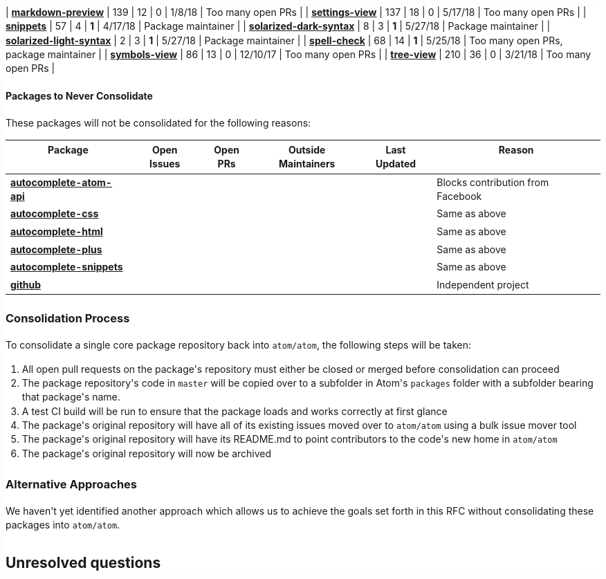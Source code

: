 | **[markdown-preview]** | 139 | 12 | 0 | 1/8/18 | Too many open PRs |
| **[settings-view]** | 137 | 18 | 0 | 5/17/18 | Too many open PRs |
| **[snippets]** | 57 | 4 | **1** | 4/17/18 | Package maintainer |
| **[solarized-dark-syntax]** | 8 | 3 | **1** | 5/27/18 | Package maintainer |
| **[solarized-light-syntax]** | 2 | 3 | **1** | 5/27/18 | Package maintainer |
| **[spell-check]** | 68 | 14 | **1** | 5/25/18 | Too many open PRs, package maintainer |
| **[symbols-view]** | 86 | 13 | 0 | 12/10/17 | Too many open PRs |
| **[tree-view]** | 210 | 36 | 0 | 3/21/18 | Too many open PRs |

#### Packages to Never Consolidate

These packages will not be consolidated for the following reasons:

| Package | Open Issues | Open PRs | Outside Maintainers | Last Updated | Reason |
|---------|-------------|----------|---------------------|--------------|-------|
| **[autocomplete-atom-api]** |  |  |  |  | Blocks contribution from Facebook |
| **[autocomplete-css]** |  |  |  |  | Same as above |
| **[autocomplete-html]** |  |  |  |  | Same as above |
| **[autocomplete-plus]** |  |  |  |  | Same as above |
| **[autocomplete-snippets]** |  |  |  |  | Same as above |
| **[github]** |  |  |  |  | Independent project |

### Consolidation Process

To consolidate a single core package repository back into `atom/atom`, the following steps will be taken:

1. All open pull requests on the package's repository must either be closed or merged before consolidation can proceed
1. The package repository's code in `master` will be copied over to a subfolder in Atom's `packages` folder with a subfolder bearing that package's name.
1. A test CI build will be run to ensure that the package loads and works correctly at first glance
1. The package's original repository will have all of its existing issues moved over to `atom/atom` using a bulk issue mover tool
1. The package's original repository will have its README.md to point contributors to the code's new home in `atom/atom`
1. The package's original repository will now be archived

### Alternative Approaches

We haven't yet identified another approach which allows us to achieve the goals set forth in this RFC without consolidating these packages into `atom/atom`.

## Unresolved questions


[about]: https://github.com/atom/about
[archive-view]: https://github.com/atom/archive-view
[atom-dark-syntax]: https://github.com/atom/atom-dark-syntax
[atom-dark-ui]: https://github.com/atom/atom-dark-ui
[atom-light-syntax]: https://github.com/atom/atom-light-syntax
[atom-light-ui]: https://github.com/atom/atom-light-ui
[autocomplete-atom-api]: https://github.com/atom/autocomplete-atom-api
[autocomplete-css]: https://github.com/atom/autocomplete-css
[autocomplete-html]: https://github.com/atom/autocomplete-html
[autocomplete-plus]: https://github.com/atom/autocomplete-plus
[autocomplete-snippets]: https://github.com/atom/autocomplete-snippets
[autoflow]: https://github.com/atom/autoflow
[autosave]: https://github.com/atom/autosave
[background-tips]: https://github.com/atom/background-tips
[base16-tomorrow-dark-theme]: https://github.com/atom/base16-tomorrow-dark-theme
[base16-tomorrow-light-theme]: https://github.com/atom/base16-tomorrow-light-theme
[bookmarks]: https://github.com/atom/bookmarks
[bracket-matcher]: https://github.com/atom/bracket-matcher
[command-palette]: https://github.com/atom/command-palette
[dalek]: https://github.com/atom/dalek
[deprecation-cop]: https://github.com/atom/deprecation-cop
[dev-live-reload]: https://github.com/atom/dev-live-reload
[encoding-selector]: https://github.com/atom/encoding-selector
[exception-reporting]: https://github.com/atom/exception-reporting
[find-and-replace]: https://github.com/atom/find-and-replace
[fuzzy-finder]: https://github.com/atom/fuzzy-finder
[git-diff]: https://github.com/atom/git-diff
[github]: https://github.com/atom/github
[go-to-line]: https://github.com/atom/go-to-line
[grammar-selector]: https://github.com/atom/grammar-selector
[image-view]: https://github.com/atom/image-view
[incompatible-packages]: https://github.com/atom/incompatible-packages
[keybinding-resolver]: https://github.com/atom/keybinding-resolver
[language-c]: https://github.com/atom/language-c
[language-clojure]: https://github.com/atom/language-clojure
[language-coffee-script]: https://github.com/atom/language-coffee-script
[language-csharp]: https://github.com/atom/language-csharp
[language-css]: https://github.com/atom/language-css
[language-gfm]: https://github.com/atom/language-gfm
[language-git]: https://github.com/atom/language-git
[language-go]: https://github.com/atom/language-go
[language-html]: https://github.com/atom/language-html
[language-hyperlink]: https://github.com/atom/language-hyperlink
[language-java]: https://github.com/atom/language-java
[language-javascript]: https://github.com/atom/language-javascript
[language-json]: https://github.com/atom/language-json
[language-less]: https://github.com/atom/language-less
[language-make]: https://github.com/atom/language-make
[language-mustache]: https://github.com/atom/language-mustache
[language-objective-c]: https://github.com/atom/language-objective-c
[language-perl]: https://github.com/atom/language-perl
[language-php]: https://github.com/atom/language-php
[language-property-list]: https://github.com/atom/language-property-list
[language-python]: https://github.com/atom/language-python
[language-ruby]: https://github.com/atom/language-ruby
[language-ruby-on-rails]: https://github.com/atom/language-ruby-on-rails
[language-sass]: https://github.com/atom/language-sass
[language-shellscript]: https://github.com/atom/language-shellscript
[language-source]: https://github.com/atom/language-source
[language-sql]: https://github.com/atom/language-sql
[language-text]: https://github.com/atom/language-text
[language-todo]: https://github.com/atom/language-todo
[language-toml]: https://github.com/atom/language-toml
[language-typescript]: https://github.com/atom/language-typescript
[language-xml]: https://github.com/atom/language-xml
[language-yaml]: https://github.com/atom/language-yaml
[line-ending-selector]: https://github.com/atom/line-ending-selector
[link]: https://github.com/atom/link
[markdown-preview]: https://github.com/atom/markdown-preview
[metrics]: https://github.com/atom/metrics
[notifications]: https://github.com/atom/notifications
[one-dark-syntax]: https://github.com/atom/one-dark-syntax
[one-dark-ui]: https://github.com/atom/one-dark-ui
[one-light-syntax]: https://github.com/atom/one-light-syntax
[one-light-ui]: https://github.com/atom/one-light-ui
[open-on-github]: https://github.com/atom/open-on-github
[package-generator]: https://github.com/atom/package-generator
[settings-view]: https://github.com/atom/settings-view
[snippets]: https://github.com/atom/snippets
[solarized-dark-syntax]: https://github.com/atom/solarized-dark-syntax
[solarized-light-syntax]: https://github.com/atom/solarized-light-syntax
[spell-check]: https://github.com/atom/spell-check
[status-bar]: https://github.com/atom/status-bar
[styleguide]: https://github.com/atom/styleguide
[symbols-view]: https://github.com/atom/symbols-view
[tabs]: https://github.com/atom/tabs
[timecop]: https://github.com/atom/timecop
[tree-view]: https://github.com/atom/tree-view
[update-package-dependencies]: https://github.com/atom/update-package-dependencies
[welcome]: https://github.com/atom/welcome
[whitespace]: https://github.com/atom/whitespace
[wrap-guide]: https://github.com/atom/wrap-guide